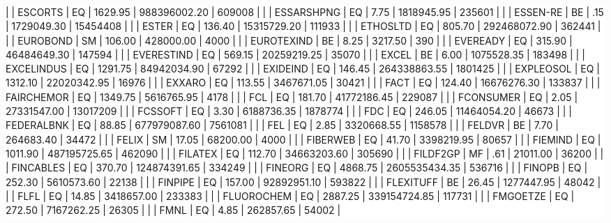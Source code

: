 |  | ESCORTS | EQ | 1629.95 | 988396002.20 | 609008 |
|  | ESSARSHPNG | EQ | 7.75 | 1818945.95 | 235601 |
|  | ESSEN-RE | BE | .15 | 1729049.30 | 15454408 |
|  | ESTER | EQ | 136.40 | 15315729.20 | 111933 |
|  | ETHOSLTD | EQ | 805.70 | 292468072.90 | 362441 |
|  | EUROBOND | SM | 106.00 | 428000.00 | 4000 |
|  | EUROTEXIND | BE | 8.25 | 3217.50 | 390 |
|  | EVEREADY | EQ | 315.90 | 46484649.30 | 147594 |
|  | EVERESTIND | EQ | 569.15 | 20259219.25 | 35070 |
|  | EXCEL | BE | 6.00 | 1075528.35 | 183498 |
|  | EXCELINDUS | EQ | 1291.75 | 84942034.90 | 67292 |
|  | EXIDEIND | EQ | 146.45 | 264338863.55 | 1801425 |
|  | EXPLEOSOL | EQ | 1312.10 | 22020342.95 | 16976 |
|  | EXXARO | EQ | 113.55 | 3467671.05 | 30421 |
|  | FACT | EQ | 124.40 | 16676276.30 | 133837 |
|  | FAIRCHEMOR | EQ | 1349.75 | 5616765.95 | 4178 |
|  | FCL | EQ | 181.70 | 41772186.45 | 229087 |
|  | FCONSUMER | EQ | 2.05 | 27331547.00 | 13017209 |
|  | FCSSOFT | EQ | 3.30 | 6188736.35 | 1878774 |
|  | FDC | EQ | 246.05 | 11464054.20 | 46673 |
|  | FEDERALBNK | EQ | 88.85 | 677979087.60 | 7561081 |
|  | FEL | EQ | 2.85 | 3320668.55 | 1158578 |
|  | FELDVR | BE | 7.70 | 264683.40 | 34472 |
|  | FELIX | SM | 17.05 | 68200.00 | 4000 |
|  | FIBERWEB | EQ | 41.70 | 3398219.95 | 80657 |
|  | FIEMIND | EQ | 1011.90 | 487195725.65 | 462090 |
|  | FILATEX | EQ | 112.70 | 34663203.60 | 305690 |
|  | FILDF2GP | MF | .61 | 21011.00 | 36200 |
|  | FINCABLES | EQ | 370.70 | 124874391.65 | 334249 |
|  | FINEORG | EQ | 4868.75 | 2605535434.35 | 536716 |
|  | FINOPB | EQ | 252.30 | 5610573.60 | 22138 |
|  | FINPIPE | EQ | 157.00 | 92892951.10 | 593822 |
|  | FLEXITUFF | BE | 26.45 | 1277447.95 | 48042 |
|  | FLFL | EQ | 14.85 | 3418657.00 | 233383 |
|  | FLUOROCHEM | EQ | 2887.25 | 339154724.85 | 117731 |
|  | FMGOETZE | EQ | 272.50 | 7167262.25 | 26305 |
|  | FMNL | EQ | 4.85 | 262857.65 | 54002 |